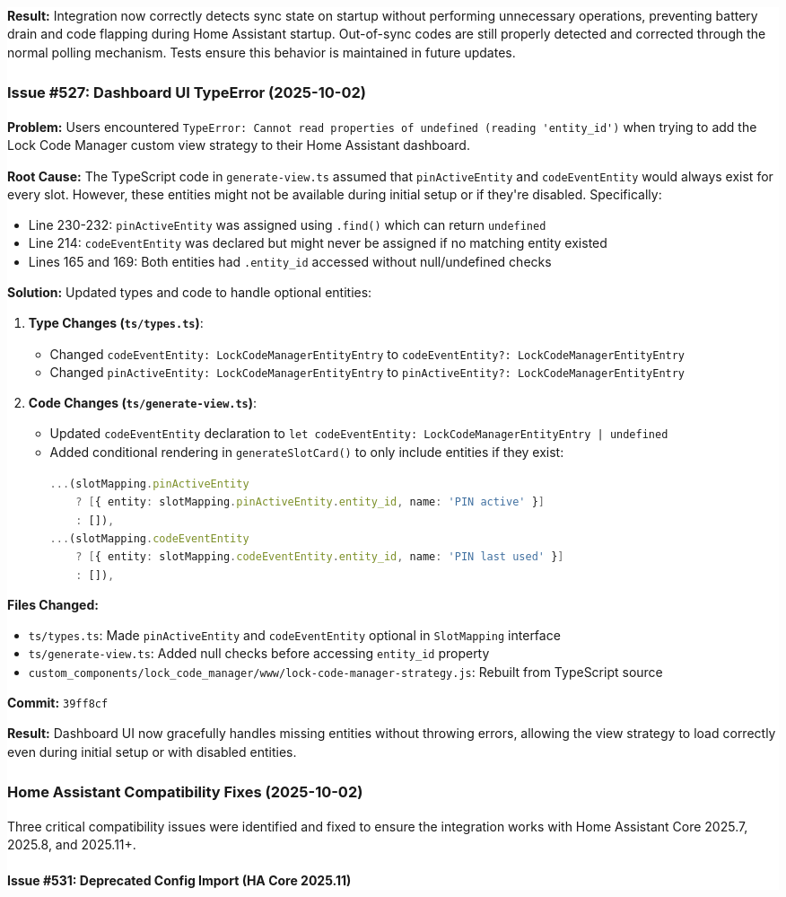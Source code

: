 **Result:** Integration now correctly detects sync state on startup without performing unnecessary operations, preventing battery drain and code flapping during Home Assistant startup. Out-of-sync codes are still properly detected and corrected through the normal polling mechanism. Tests ensure this behavior is maintained in future updates.

### Issue #527: Dashboard UI TypeError (2025-10-02)

**Problem:** Users encountered `TypeError: Cannot read properties of undefined (reading 'entity_id')` when trying to add the Lock Code Manager custom view strategy to their Home Assistant dashboard.

**Root Cause:** The TypeScript code in `generate-view.ts` assumed that `pinActiveEntity` and `codeEventEntity` would always exist for every slot. However, these entities might not be available during initial setup or if they're disabled. Specifically:
- Line 230-232: `pinActiveEntity` was assigned using `.find()` which can return `undefined`
- Line 214: `codeEventEntity` was declared but might never be assigned if no matching entity existed
- Lines 165 and 169: Both entities had `.entity_id` accessed without null/undefined checks

**Solution:** Updated types and code to handle optional entities:
1. **Type Changes (`ts/types.ts`)**:
   - Changed `codeEventEntity: LockCodeManagerEntityEntry` to `codeEventEntity?: LockCodeManagerEntityEntry`
   - Changed `pinActiveEntity: LockCodeManagerEntityEntry` to `pinActiveEntity?: LockCodeManagerEntityEntry`

2. **Code Changes (`ts/generate-view.ts`)**:
   - Updated `codeEventEntity` declaration to `let codeEventEntity: LockCodeManagerEntityEntry | undefined`
   - Added conditional rendering in `generateSlotCard()` to only include entities if they exist:
     ```typescript
     ...(slotMapping.pinActiveEntity
         ? [{ entity: slotMapping.pinActiveEntity.entity_id, name: 'PIN active' }]
         : []),
     ...(slotMapping.codeEventEntity
         ? [{ entity: slotMapping.codeEventEntity.entity_id, name: 'PIN last used' }]
         : []),
     ```

**Files Changed:**
- `ts/types.ts`: Made `pinActiveEntity` and `codeEventEntity` optional in `SlotMapping` interface
- `ts/generate-view.ts`: Added null checks before accessing `entity_id` property
- `custom_components/lock_code_manager/www/lock-code-manager-strategy.js`: Rebuilt from TypeScript source

**Commit:** `39ff8cf`

**Result:** Dashboard UI now gracefully handles missing entities without throwing errors, allowing the view strategy to load correctly even during initial setup or with disabled entities.

### Home Assistant Compatibility Fixes (2025-10-02)

Three critical compatibility issues were identified and fixed to ensure the integration works with Home Assistant Core 2025.7, 2025.8, and 2025.11+.

#### Issue #531: Deprecated Config Import (HA Core 2025.11)
